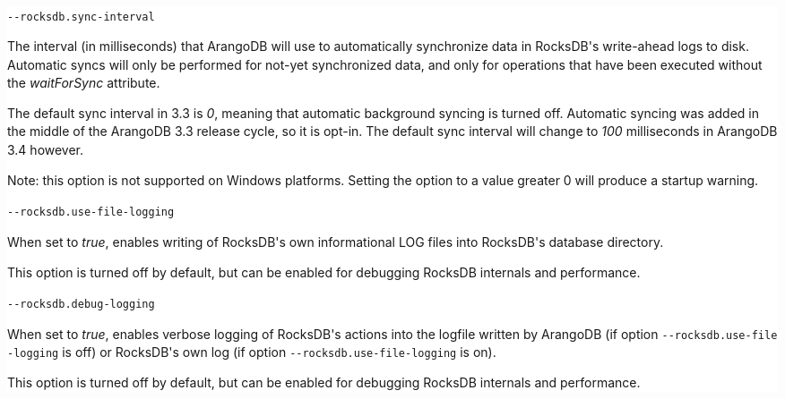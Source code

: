 `--rocksdb.sync-interval`

The interval (in milliseconds) that ArangoDB will use to automatically
synchronize data in RocksDB's write-ahead logs to disk. Automatic syncs will
only be performed for not-yet synchronized data, and only for operations that
have been executed without the *waitForSync* attribute.

The default sync interval in 3.3 is *0*, meaning that automatic background
syncing is turned off. Automatic syncing was added in the middle of the ArangoDB
3.3 release cycle, so it is opt-in. The default sync interval will change to *100*
milliseconds in ArangoDB 3.4 however.

Note: this option is not supported on Windows platforms. Setting the option to
a value greater 0 will produce a startup warning.

`--rocksdb.use-file-logging`

When set to *true*, enables writing of RocksDB's own informational LOG files into 
RocksDB's database directory.

This option is turned off by default, but can be enabled for debugging RocksDB
internals and performance.

`--rocksdb.debug-logging`

When set to *true*, enables verbose logging of RocksDB's actions into the logfile
written by ArangoDB (if option `--rocksdb.use-file-logging` is off) or RocksDB's
own log (if option `--rocksdb.use-file-logging` is on).

This option is turned off by default, but can be enabled for debugging RocksDB
internals and performance.
